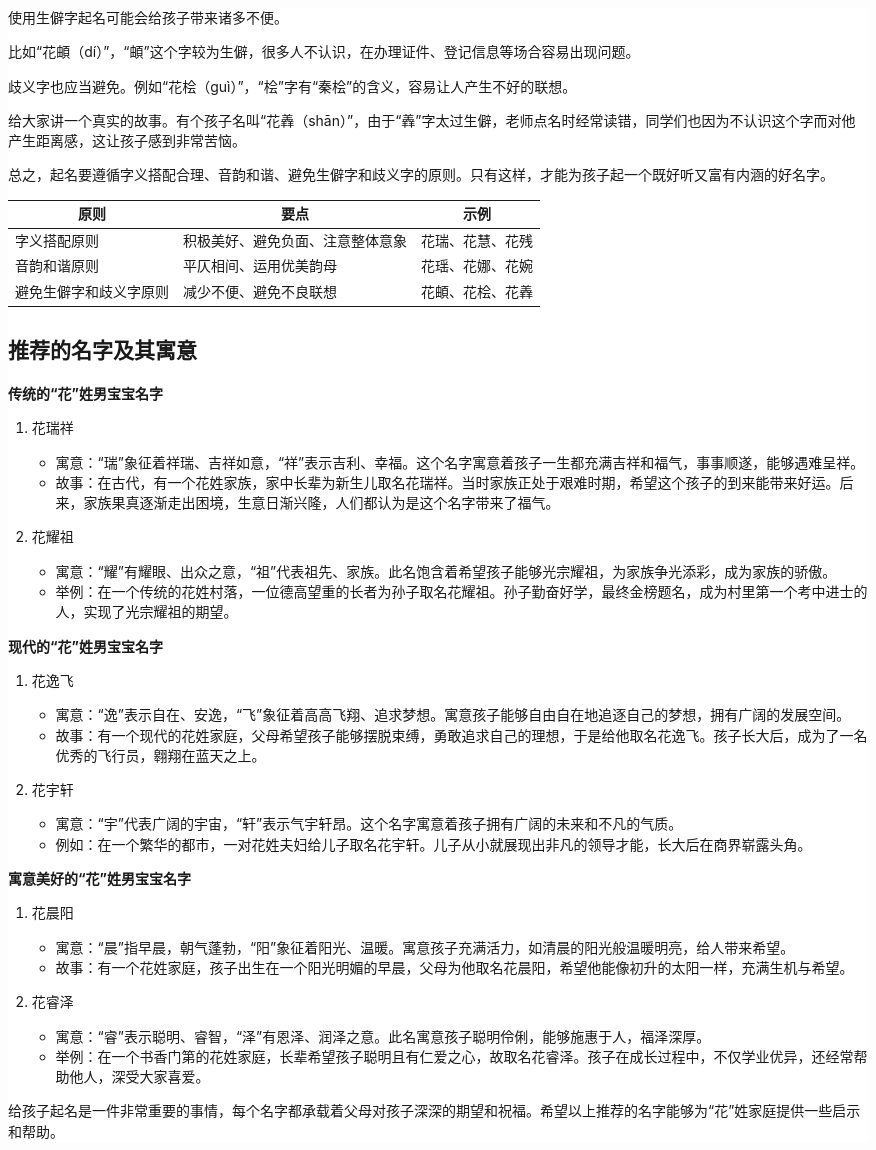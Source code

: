 使用生僻字起名可能会给孩子带来诸多不便。

比如“花頔（dí）”，“頔”这个字较为生僻，很多人不认识，在办理证件、登记信息等场合容易出现问题。

歧义字也应当避免。例如“花桧（guì）”，“桧”字有“秦桧”的含义，容易让人产生不好的联想。

给大家讲一个真实的故事。有个孩子名叫“花羴（shān）”，由于“羴”字太过生僻，老师点名时经常读错，同学们也因为不认识这个字而对他产生距离感，这让孩子感到非常苦恼。

总之，起名要遵循字义搭配合理、音韵和谐、避免生僻字和歧义字的原则。只有这样，才能为孩子起一个既好听又富有内涵的好名字。

|原则|要点|示例|
|--|--|--|
|字义搭配原则|积极美好、避免负面、注意整体意象|花瑞、花慧、花残|
|音韵和谐原则|平仄相间、运用优美韵母|花瑶、花娜、花婉|
|避免生僻字和歧义字原则|减少不便、避免不良联想|花頔、花桧、花羴|
## 推荐的名字及其寓意

**传统的“花”姓男宝宝名字**

1. 花瑞祥
    - 寓意：“瑞”象征着祥瑞、吉祥如意，“祥”表示吉利、幸福。这个名字寓意着孩子一生都充满吉祥和福气，事事顺遂，能够遇难呈祥。
    - 故事：在古代，有一个花姓家族，家中长辈为新生儿取名花瑞祥。当时家族正处于艰难时期，希望这个孩子的到来能带来好运。后来，家族果真逐渐走出困境，生意日渐兴隆，人们都认为是这个名字带来了福气。

2. 花耀祖
    - 寓意：“耀”有耀眼、出众之意，“祖”代表祖先、家族。此名饱含着希望孩子能够光宗耀祖，为家族争光添彩，成为家族的骄傲。
    - 举例：在一个传统的花姓村落，一位德高望重的长者为孙子取名花耀祖。孙子勤奋好学，最终金榜题名，成为村里第一个考中进士的人，实现了光宗耀祖的期望。

**现代的“花”姓男宝宝名字**

1. 花逸飞
    - 寓意：“逸”表示自在、安逸，“飞”象征着高高飞翔、追求梦想。寓意孩子能够自由自在地追逐自己的梦想，拥有广阔的发展空间。
    - 故事：有一个现代的花姓家庭，父母希望孩子能够摆脱束缚，勇敢追求自己的理想，于是给他取名花逸飞。孩子长大后，成为了一名优秀的飞行员，翱翔在蓝天之上。

2. 花宇轩
    - 寓意：“宇”代表广阔的宇宙，“轩”表示气宇轩昂。这个名字寓意着孩子拥有广阔的未来和不凡的气质。
    - 例如：在一个繁华的都市，一对花姓夫妇给儿子取名花宇轩。儿子从小就展现出非凡的领导才能，长大后在商界崭露头角。

**寓意美好的“花”姓男宝宝名字**

1. 花晨阳
    - 寓意：“晨”指早晨，朝气蓬勃，“阳”象征着阳光、温暖。寓意孩子充满活力，如清晨的阳光般温暖明亮，给人带来希望。
    - 故事：有一个花姓家庭，孩子出生在一个阳光明媚的早晨，父母为他取名花晨阳，希望他能像初升的太阳一样，充满生机与希望。

2. 花睿泽
    - 寓意：“睿”表示聪明、睿智，“泽”有恩泽、润泽之意。此名寓意孩子聪明伶俐，能够施惠于人，福泽深厚。
    - 举例：在一个书香门第的花姓家庭，长辈希望孩子聪明且有仁爱之心，故取名花睿泽。孩子在成长过程中，不仅学业优异，还经常帮助他人，深受大家喜爱。

给孩子起名是一件非常重要的事情，每个名字都承载着父母对孩子深深的期望和祝福。希望以上推荐的名字能够为“花”姓家庭提供一些启示和帮助。 